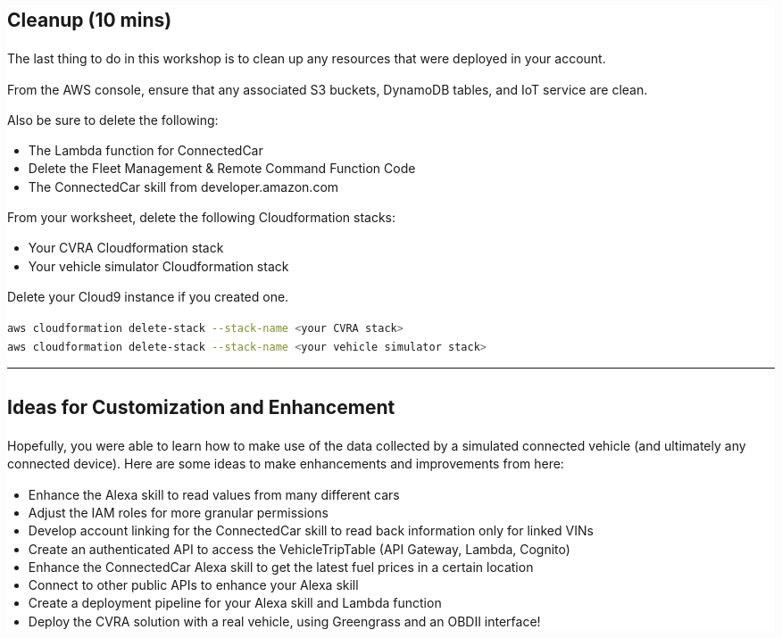 ## Cleanup (10 mins) ##
The last thing to do in this workshop is to clean up any resources that were deployed in your account.

From the AWS console, ensure that any associated S3 buckets, DynamoDB tables, and IoT service are clean.

Also be sure to delete the following:
* The Lambda function for ConnectedCar
* Delete the Fleet Management & Remote Command Function Code
* The ConnectedCar skill from developer.amazon.com


From your worksheet, delete the following Cloudformation stacks:
* Your CVRA Cloudformation stack
* Your vehicle simulator Cloudformation stack

Delete your Cloud9 instance if you created one.

```bash
aws cloudformation delete-stack --stack-name <your CVRA stack>
aws cloudformation delete-stack --stack-name <your vehicle simulator stack>
```

---

## Ideas for Customization and Enhancement
Hopefully, you were able to learn how to make use
of the data collected by a simulated connected vehicle (and ultimately any connected device). Here are some ideas to make enhancements and improvements from here:
* Enhance the Alexa skill to read values from many different cars
* Adjust the IAM roles for more granular permissions
* Develop account linking for the ConnectedCar skill to read back information only for linked VINs
* Create an authenticated API to access the VehicleTripTable (API Gateway, Lambda, Cognito)
* Enhance the ConnectedCar Alexa skill to get the latest fuel prices in a certain location
* Connect to other public APIs to enhance your Alexa skill
* Create a deployment pipeline for your Alexa skill and Lambda function
* Deploy the CVRA solution with a real vehicle, using Greengrass and an OBDII interface!
